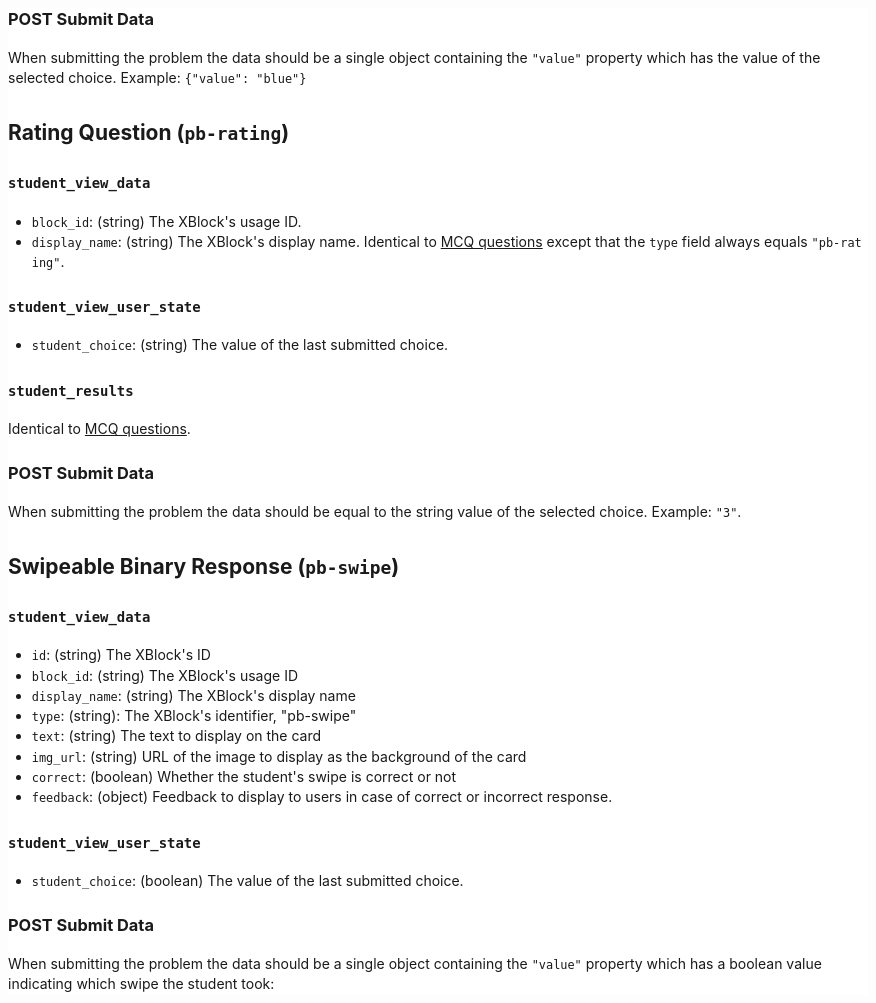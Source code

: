 ### POST Submit Data

When submitting the problem the data should be a single object containing the
`"value"` property which has the value of the selected choice.
Example: `{"value": "blue"}`


Rating Question (`pb-rating`)
-----------------------------

### `student_view_data`

- `block_id`: (string) The XBlock's usage ID.
- `display_name`: (string) The XBlock's display name.
Identical to [MCQ questions](#multiple-choice-question-pb-mcq) except that the
`type` field always equals `"pb-rating"`.

### `student_view_user_state`

- `student_choice`: (string) The value of the last submitted choice.

### `student_results`

Identical to [MCQ questions](#multiple-choice-question-pb-mcq).

### POST Submit Data

When submitting the problem the data should be equal to the string value of the
selected choice. Example: `"3"`.


Swipeable Binary Response (`pb-swipe`)
--------------------------------------

### `student_view_data`
- `id`: (string) The XBlock's ID
- `block_id`: (string) The XBlock's usage ID
- `display_name`: (string) The XBlock's display name
- `type`: (string): The XBlock's identifier, "pb-swipe"
- `text`: (string) The text to display on the card
- `img_url`: (string) URL of the image to display as the background of the card
- `correct`: (boolean) Whether the student's swipe is correct or not
- `feedback`: (object) Feedback to display to users in case of correct or 
  incorrect response.

### `student_view_user_state`

- `student_choice`: (boolean) The value of the last submitted choice.

### POST Submit Data

When submitting the problem the data should be a single object containing the
`"value"` property which has a boolean value indicating which swipe the student took:

